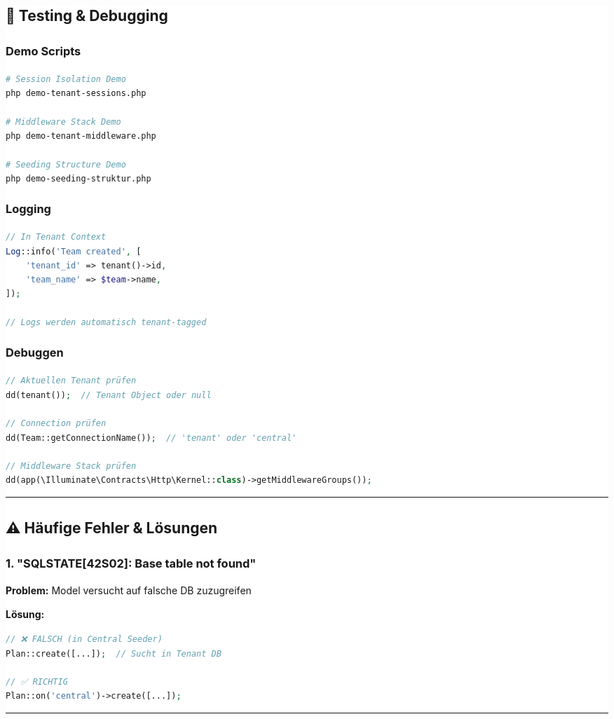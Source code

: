 ## 🧪 Testing & Debugging

### Demo Scripts

```bash
# Session Isolation Demo
php demo-tenant-sessions.php

# Middleware Stack Demo
php demo-tenant-middleware.php

# Seeding Structure Demo
php demo-seeding-struktur.php
```

### Logging

```php
// In Tenant Context
Log::info('Team created', [
    'tenant_id' => tenant()->id,
    'team_name' => $team->name,
]);

// Logs werden automatisch tenant-tagged
```

### Debuggen

```php
// Aktuellen Tenant prüfen
dd(tenant());  // Tenant Object oder null

// Connection prüfen
dd(Team::getConnectionName());  // 'tenant' oder 'central'

// Middleware Stack prüfen
dd(app(\Illuminate\Contracts\Http\Kernel::class)->getMiddlewareGroups());
```

---

## ⚠️ Häufige Fehler & Lösungen

### 1. "SQLSTATE[42S02]: Base table not found"

**Problem:** Model versucht auf falsche DB zuzugreifen

**Lösung:**

```php
// ❌ FALSCH (in Central Seeder)
Plan::create([...]);  // Sucht in Tenant DB

// ✅ RICHTIG
Plan::on('central')->create([...]);
```

---